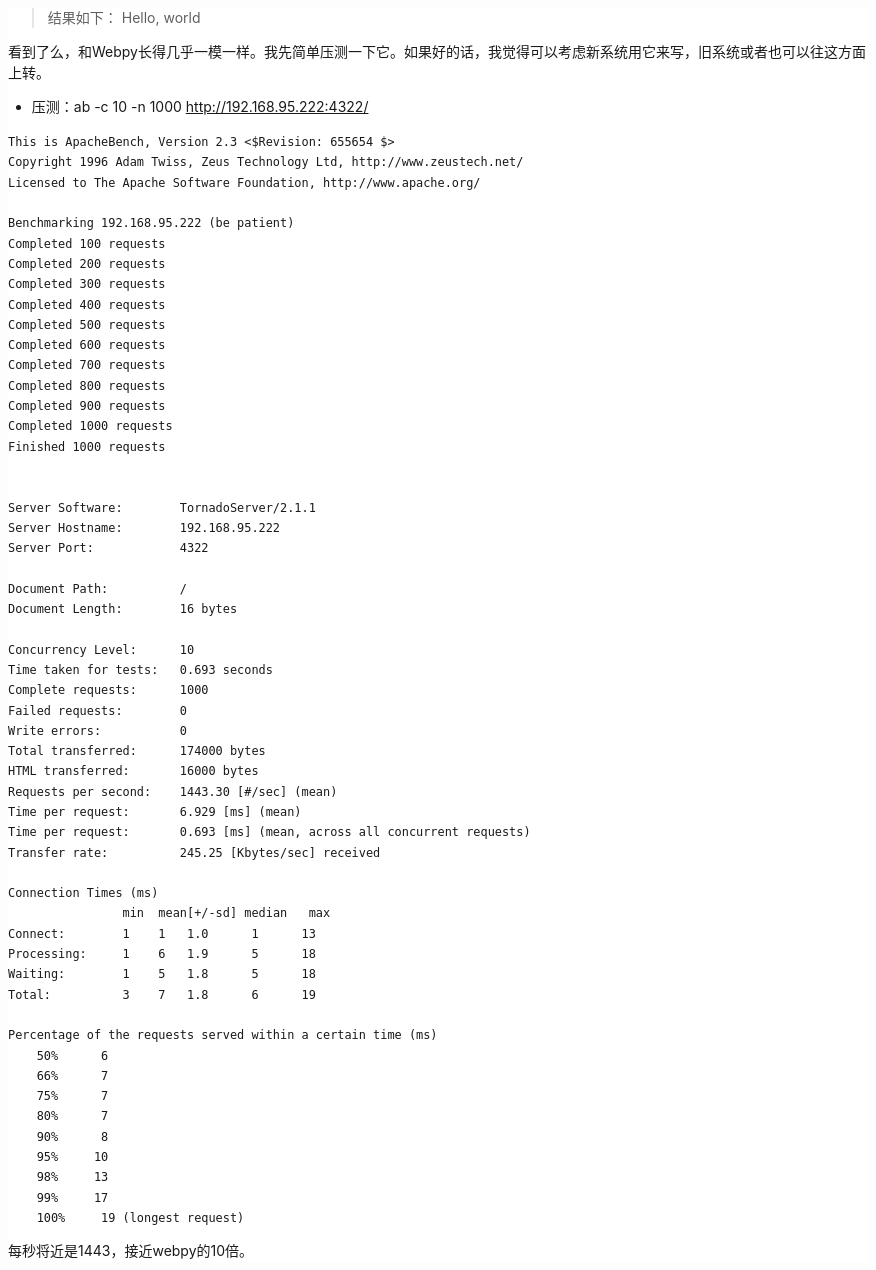 > 结果如下：
>   Hello, world

看到了么，和Webpy长得几乎一模一样。我先简单压测一下它。如果好的话，我觉得可以考虑新系统用它来写，旧系统或者也可以往这方面上转。

- 压测：ab -c 10 -n 1000 http://192.168.95.222:4322/
```shell
This is ApacheBench, Version 2.3 <$Revision: 655654 $>
Copyright 1996 Adam Twiss, Zeus Technology Ltd, http://www.zeustech.net/
Licensed to The Apache Software Foundation, http://www.apache.org/

Benchmarking 192.168.95.222 (be patient)
Completed 100 requests
Completed 200 requests
Completed 300 requests
Completed 400 requests
Completed 500 requests
Completed 600 requests
Completed 700 requests
Completed 800 requests
Completed 900 requests
Completed 1000 requests
Finished 1000 requests


Server Software:        TornadoServer/2.1.1
Server Hostname:        192.168.95.222
Server Port:            4322

Document Path:          /
Document Length:        16 bytes

Concurrency Level:      10
Time taken for tests:   0.693 seconds
Complete requests:      1000
Failed requests:        0
Write errors:           0
Total transferred:      174000 bytes
HTML transferred:       16000 bytes
Requests per second:    1443.30 [#/sec] (mean)
Time per request:       6.929 [ms] (mean)
Time per request:       0.693 [ms] (mean, across all concurrent requests)
Transfer rate:          245.25 [Kbytes/sec] received

Connection Times (ms)
                min  mean[+/-sd] median   max
Connect:        1    1   1.0      1      13
Processing:     1    6   1.9      5      18
Waiting:        1    5   1.8      5      18
Total:          3    7   1.8      6      19

Percentage of the requests served within a certain time (ms)
    50%      6
    66%      7
    75%      7
    80%      7
    90%      8
    95%     10
    98%     13
    99%     17
    100%     19 (longest request)
```
每秒将近是1443，接近webpy的10倍。
